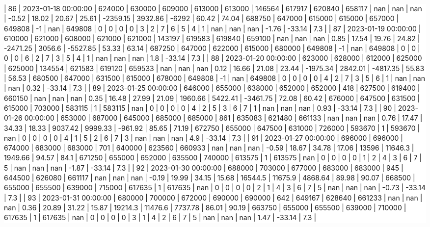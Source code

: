 |  86 | 2023-01-18 00:00:00 | 624000 | 630000 | 609000 |  613000 |      613000 |   146564 |   617917 |   620840 |   658117 |       nan |       nan |       nan | -0.52 |    18.02 |    20.67 |    25.61 |      -2359.15 |        3932.86 |       -6292    |           60.42 |           74.04 |  688750 |   647000 |  615000 |   615000 |   657000 |         649808 |              -1 |             nan |          649808 |                    0 |                 0 |              0 |            0 |           3 |           2 |          7 |            6 |             5 |             4 |             1 |            nan |            nan |            nan |   -1.76 | -33.14 |  7.3 |
|  87 | 2023-01-19 00:00:00 | 610000 | 621000 | 608000 |  621000 |      621000 |   143197 |   619583 |   619840 |   659100 |       nan |       nan |       nan |  0.85 |    17.54 |    19.76 |    24.82 |      -2471.25 |        3056.6  |       -5527.85 |           53.33 |           63.14 |  687250 |   647000 |  622000 |   615000 |   680000 |         649808 |              -1 |             nan |          649808 |                    0 |                 0 |              0 |            0 |           6 |           2 |          7 |            3 |             5 |             4 |             1 |            nan |            nan |            nan |    1.8  | -33.14 |  7.3 |
|  88 | 2023-01-20 00:00:00 | 623000 | 628000 | 612000 |  625000 |      625000 |   134554 |   621583 |   619120 |   659533 |       nan |       nan |       nan |  0.12 |    16.66 |    21.08 |    23.44 |      -1975.34 |        2842.01 |       -4817.35 |           55.83 |           56.53 |  680500 |   647000 |  631500 |   615000 |   678000 |         649808 |              -1 |             nan |          649808 |                    0 |                 0 |              0 |            0 |           4 |           2 |          7 |            3 |             5 |             6 |             1 |            nan |            nan |            nan |    0.32 | -33.14 |  7.3 |
|  89 | 2023-01-25 00:00:00 | 646000 | 655000 | 638000 |  652000 |      652000 |      418 |   627500 |   619400 |   660150 |       nan |       nan |       nan |  0.35 |    16.48 |    27.99 |    21.09 |       1960.66 |        5422.41 |       -3461.75 |           72.08 |           60.42 |  676000 |   647500 |  631500 |   615000 |   703000 |         583115 |               1 |          583115 |             nan |                    0 |                 0 |              0 |            0 |           4 |           2 |          5 |            3 |             6 |             7 |             1 |            nan |            nan |            nan |    0.93 | -33.14 |  7.3 |
|  90 | 2023-01-26 00:00:00 | 653000 | 687000 | 645000 |  685000 |      685000 |      861 |   635083 |   621480 |   661133 |       nan |       nan |       nan |  0.76 |    17.47 |    34.33 |    18.33 |       9037.42 |        9999.33 |        -961.92 |           85.65 |           71.19 |  672750 |   655000 |  647500 |   631000 |   726000 |         593670 |               1 |          593670 |             nan |                    0 |                 0 |              0 |            0 |           4 |           1 |          5 |            2 |             6 |             7 |             3 |            nan |            nan |            nan |    4.9  | -33.14 |  7.3 |
|  91 | 2023-01-27 00:00:00 | 696000 | 696000 | 674000 |  683000 |      683000 |      701 |   640000 |   623560 |   660933 |       nan |       nan |       nan | -0.59 |    18.67 |    34.78 |    17.06 |      13596    |       11646.3  |        1949.66 |           94.57 |           84.1  |  671250 |   655000 |  652000 |   635500 |   740000 |         613575 |               1 |          613575 |             nan |                    0 |                 0 |              0 |            0 |           1 |           2 |          4 |            3 |             6 |             7 |             5 |            nan |            nan |            nan |   -1.87 | -33.14 |  7.3 |
|  92 | 2023-01-30 00:00:00 | 688000 | 703000 | 677000 |  683000 |      683000 |      945 |   644500 |   626080 |   661117 |       nan |       nan |       nan | -0.19 |    19.99 |    34.15 |    15.68 |      16544.5  |       11675.9  |        4868.64 |           89.98 |           90.07 |  668500 |   655000 |  655500 |   639000 |   715000 |         617635 |               1 |          617635 |             nan |                    0 |                 0 |              0 |            0 |           2 |           1 |          4 |            3 |             6 |             7 |             5 |            nan |            nan |            nan |   -0.73 | -33.14 |  7.3 |
|  93 | 2023-01-31 00:00:00 | 680000 | 700000 | 672000 |  690000 |      690000 |      642 |   649167 |   628640 |   661233 |       nan |       nan |       nan |  0.36 |    20.89 |    31.22 |    15.87 |      19214.3  |       11476.6  |        7737.78 |           86.01 |           90.19 |  663750 |   655000 |  655500 |   639000 |   710000 |         617635 |               1 |          617635 |             nan |                    0 |                 0 |              0 |            0 |           3 |           1 |          4 |            2 |             6 |             7 |             5 |            nan |            nan |            nan |    1.47 | -33.14 |  7.3 |